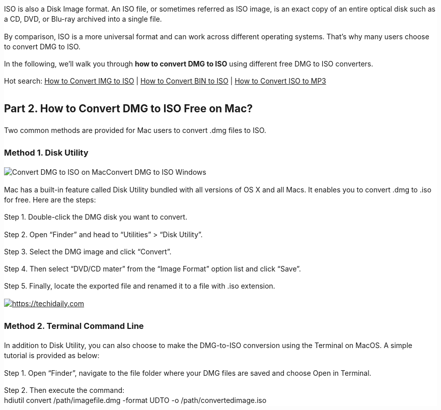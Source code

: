 ISO is also a Disk Image format. An ISO file, or sometimes referred as ISO image, is an exact copy of an entire optical disk such as a CD, DVD, or Blu-ray archived into a single file.

By comparison, ISO is a more universal format and can work across different operating systems. That’s why many users choose to convert DMG to ISO. 

In the following, we’ll walk you through **how to convert DMG to ISO** using different free DMG to ISO converters. 

Hot search: [How to Convert IMG to ISO](https://tools.techidaily.com/videoconverterfactory/hd-video-converter/) | [How to Convert BIN to ISO](https://tools.techidaily.com/videoconverterfactory/hd-video-converter/) | [How to Convert ISO to MP3](https://tools.techidaily.com/videoconverterfactory/hd-video-converter/)

## Part 2\. How to Convert DMG to ISO Free on Mac?

Two common methods are provided for Mac users to convert .dmg files to ISO. 

### Method 1\. Disk Utility

![Convert DMG to ISO on Mac](https://www.videoconverterfactory.com/tips/imgs-self/dmg-to-iso/dmg-to-iso-5.jpg)Convert DMG to ISO Windows

Mac has a built-in feature called Disk Utility bundled with all versions of OS X and all Macs. It enables you to convert .dmg to .iso for free. Here are the steps:

Step 1\. Double-click the DMG disk you want to convert. 

Step 2\. Open “Finder” and head to “Utilities” > “Disk Utility”. 

Step 3\. Select the DMG image and click “Convert”.

Step 4\. Then select “DVD/CD mater” from the “Image Format” option list and click “Save”. 

Step 5\. Finally, locate the exported file and renamed it to a file with .iso extension. 






<a href="https://bluettius.sjv.io/c/5597632/2139113/17108" target="_top" id="2139113">
  <img src="//a.impactradius-go.com/display-ad/17108-2139113" border="0" alt="https://techidaily.com" width="320" height="90"/>
</a>
<img height="0" width="0" src="https://bluettius.sjv.io/i/5597632/2139113/17108" style="position:absolute;visibility:hidden;" border="0" />





### Method 2\. Terminal Command Line

In addition to Disk Utility, you can also choose to make the DMG-to-ISO conversion using the Terminal on MacOS. A simple tutorial is provided as below:

Step 1\. Open “Finder”, navigate to the file folder where your DMG files are saved and choose Open in Terminal. 

Step 2\. Then execute the command:   
hdiutil convert /path/imagefile.dmg -format UDTO -o /path/convertedimage.iso 
